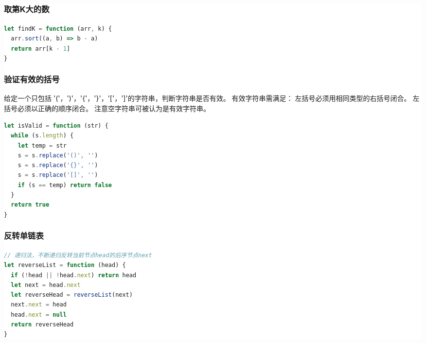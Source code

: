 ### 取第K大的数

```ts
let findK = function (arr, k) {
  arr.sort((a, b) => b - a)
  return arr[k - 1]
}
```

### 验证有效的括号

给定一个只包括 '('，')'，'{'，'}'，'\['，']'的字符串，判断字符串是否有效。 有效字符串需满足： 左括号必须用相同类型的右括号闭合。 左括号必须以正确的顺序闭合。 注意空字符串可被认为是有效字符串。

```ts
let isValid = function (str) {
  while (s.length) {
    let temp = str
    s = s.replace('()', '')
    s = s.replace('{}', '')
    s = s.replace('[]', '')
    if (s == temp) return false
  }
  return true
}
```

### 反转单链表

```ts
// 递归法，不断递归反转当前节点head的后序节点next
let reverseList = function (head) {
  if (!head || !head.next) return head
  let next = head.next
  let reverseHead = reverseList(next)
  next.next = head
  head.next = null
  return reverseHead
}
```

